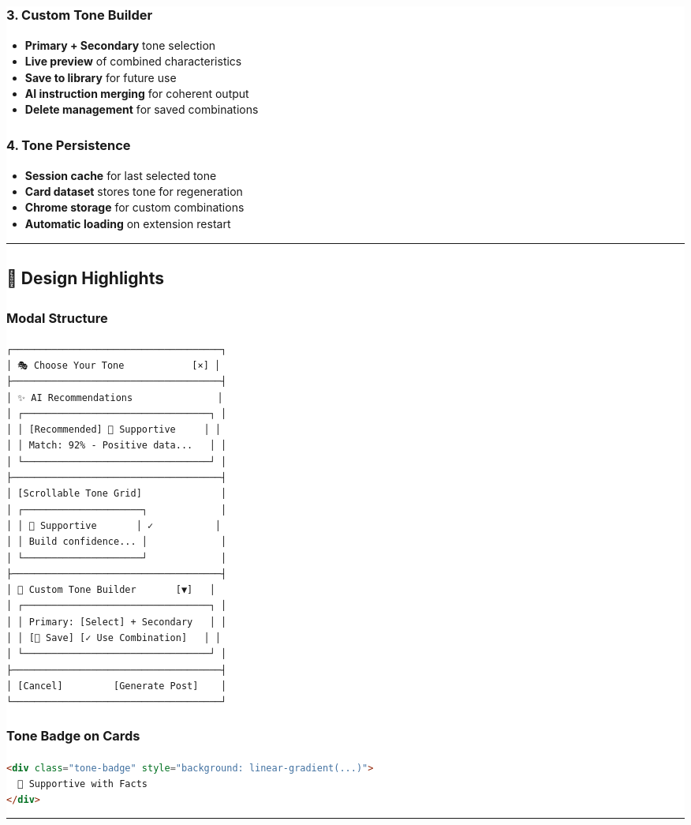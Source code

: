 ### **3. Custom Tone Builder**
- **Primary + Secondary** tone selection
- **Live preview** of combined characteristics
- **Save to library** for future use
- **AI instruction merging** for coherent output
- **Delete management** for saved combinations

### **4. Tone Persistence**
- **Session cache** for last selected tone
- **Card dataset** stores tone for regeneration
- **Chrome storage** for custom combinations
- **Automatic loading** on extension restart

---

## 🎨 Design Highlights

### **Modal Structure**
```
┌─────────────────────────────────────┐
│ 🎭 Choose Your Tone            [×] │
├─────────────────────────────────────┤
│ ✨ AI Recommendations               │
│ ┌─────────────────────────────────┐ │
│ │ [Recommended] 🤝 Supportive     │ │
│ │ Match: 92% - Positive data...   │ │
│ └─────────────────────────────────┘ │
├─────────────────────────────────────┤
│ [Scrollable Tone Grid]              │
│ ┌─────────────────────┐             │
│ │ 🤝 Supportive       │ ✓           │
│ │ Build confidence... │             │
│ └─────────────────────┘             │
├─────────────────────────────────────┤
│ 🎨 Custom Tone Builder       [▼]   │
│ ┌─────────────────────────────────┐ │
│ │ Primary: [Select] + Secondary   │ │
│ │ [💾 Save] [✓ Use Combination]   │ │
│ └─────────────────────────────────┘ │
├─────────────────────────────────────┤
│ [Cancel]         [Generate Post]    │
└─────────────────────────────────────┘
```

### **Tone Badge on Cards**
```html
<div class="tone-badge" style="background: linear-gradient(...)">
  🤝 Supportive with Facts
</div>
```

---